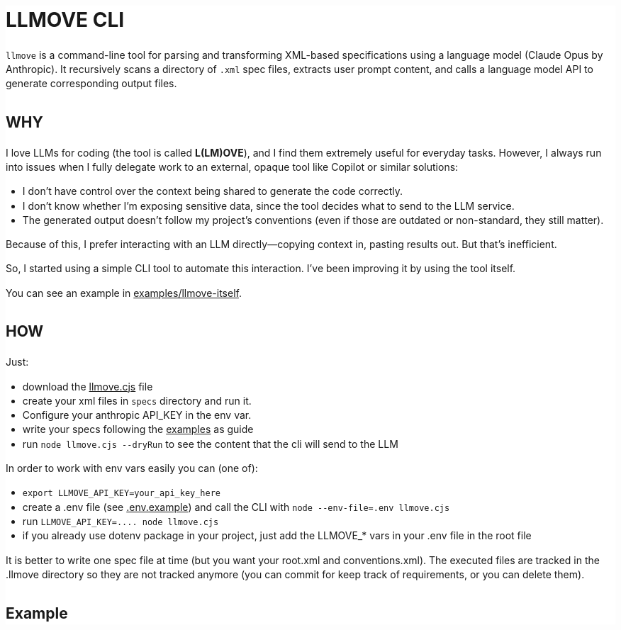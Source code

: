 # LLMOVE CLI

`llmove` is a command-line tool for parsing and transforming XML-based specifications using a language model (Claude Opus by Anthropic). 
It recursively scans a directory of `.xml` spec files, extracts user prompt content, and calls a language model API to generate corresponding output files.

## WHY

I love LLMs for coding (the tool is called **L(LM)OVE**), and I find them extremely useful for everyday tasks.
However, I always run into issues when I fully delegate work to an external, opaque tool like Copilot or similar solutions:

* I don’t have control over the context being shared to generate the code correctly.
* I don’t know whether I’m exposing sensitive data, since the tool decides what to send to the LLM service.
* The generated output doesn’t follow my project’s conventions (even if those are outdated or non-standard, they still matter).

Because of this, I prefer interacting with an LLM directly—copying context in, pasting results out. But that’s inefficient.

So, I started using a simple CLI tool to automate this interaction. I’ve been improving it by using the tool itself.

You can see an example in [examples/llmove-itself](examples/llmove-itself).

## HOW

Just:

- download the [llmove.cjs](llmove.cjs) file
- create your xml files in `specs` directory and run it. 
- Configure your anthropic API_KEY in the env var.
- write your specs following the [examples](examples) as guide
- run `node llmove.cjs --dryRun` to see the content that the cli will send to the LLM

In order to work with env vars easily you can (one of):

- `export LLMOVE_API_KEY=your_api_key_here`
- create a .env file (see [.env.example](.env.example)) and call the CLI with `node --env-file=.env llmove.cjs`
- run `LLMOVE_API_KEY=.... node llmove.cjs`
- if you already use dotenv package in your project, just add the LLMOVE_* vars in your .env file in the root file

It is better to write one spec file at time (but you want your root.xml and conventions.xml).
The executed files are tracked in the .llmove directory so they are not tracked anymore (you can commit for keep track of
requirements, or you can delete them).

## Example
